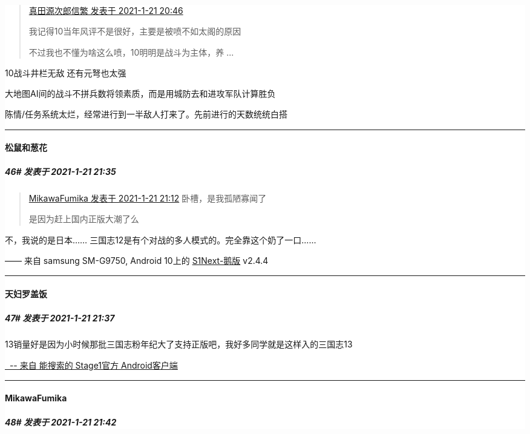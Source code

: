 

<blockquote><a href="httphttps://bbs.saraba1st.com/2b/forum.php?mod=redirect&amp;goto=findpost&amp;pid=50105831&amp;ptid=1983985" target="_blank">真田源次郎信繁 发表于 2021-1-21 20:46</a>

我记得10当年风评不是很好，主要是被喷不如太阁的原因


不过我也不懂为啥这么喷，10明明是战斗为主体，养 ...</blockquote>
10战斗井栏无敌 还有元弩也太强

大地图AI间的战斗不拼兵数将领素质，而是用城防去和进攻军队计算胜负

陈情/任务系统太烂，经常进行到一半敌人打来了。先前进行的天数统统白搭







*****

####  松鼠和葱花  
##### 46#       发表于 2021-1-21 21:35



<blockquote><a href="httphttps://bbs.saraba1st.com/2b/forum.php?mod=redirect&amp;goto=findpost&amp;pid=50106059&amp;ptid=1983985" target="_blank">MikawaFumika 发表于 2021-1-21 21:12</a>
卧槽，是我孤陋寡闻了

是因为赶上国内正版大潮了么</blockquote>
不，我说的是日本……
三国志12是有个对战的多人模式的。完全靠这个奶了一口……

—— 来自 samsung SM-G9750, Android 10上的 [S1Next-鹅版](https://github.com/ykrank/S1-Next/releases) v2.4.4







*****

####  天妇罗盖饭  
##### 47#       发表于 2021-1-21 21:37




13销量好是因为小时候那批三国志粉年纪大了支持正版吧，我好多同学就是这样入的三国志13

[  -- 来自 能搜索的 Stage1官方 Android客户端](https://www.coolapk.com/apk/140634)







*****

####  MikawaFumika  
##### 48#       发表于 2021-1-21 21:42
